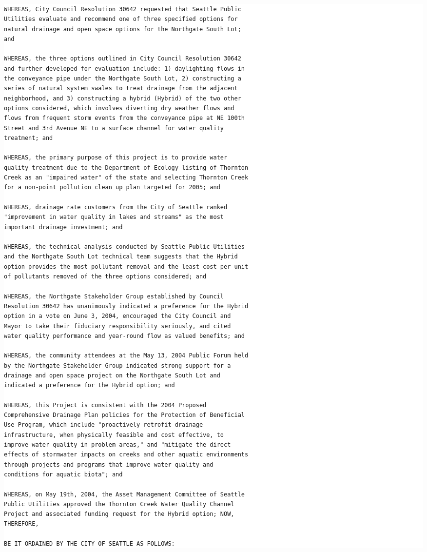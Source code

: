     WHEREAS, City Council Resolution 30642 requested that Seattle Public  
    Utilities evaluate and recommend one of three specified options for  
    natural drainage and open space options for the Northgate South Lot;  
    and  
  
    WHEREAS, the three options outlined in City Council Resolution 30642  
    and further developed for evaluation include: 1) daylighting flows in  
    the conveyance pipe under the Northgate South Lot, 2) constructing a  
    series of natural system swales to treat drainage from the adjacent  
    neighborhood, and 3) constructing a hybrid (Hybrid) of the two other  
    options considered, which involves diverting dry weather flows and  
    flows from frequent storm events from the conveyance pipe at NE 100th  
    Street and 3rd Avenue NE to a surface channel for water quality  
    treatment; and  
  
    WHEREAS, the primary purpose of this project is to provide water  
    quality treatment due to the Department of Ecology listing of Thornton  
    Creek as an "impaired water" of the state and selecting Thornton Creek  
    for a non-point pollution clean up plan targeted for 2005; and  
  
    WHEREAS, drainage rate customers from the City of Seattle ranked  
    "improvement in water quality in lakes and streams" as the most  
    important drainage investment; and  
  
    WHEREAS, the technical analysis conducted by Seattle Public Utilities  
    and the Northgate South Lot technical team suggests that the Hybrid  
    option provides the most pollutant removal and the least cost per unit  
    of pollutants removed of the three options considered; and  
  
    WHEREAS, the Northgate Stakeholder Group established by Council  
    Resolution 30642 has unanimously indicated a preference for the Hybrid  
    option in a vote on June 3, 2004, encouraged the City Council and  
    Mayor to take their fiduciary responsibility seriously, and cited  
    water quality performance and year-round flow as valued benefits; and  
  
    WHEREAS, the community attendees at the May 13, 2004 Public Forum held  
    by the Northgate Stakeholder Group indicated strong support for a  
    drainage and open space project on the Northgate South Lot and  
    indicated a preference for the Hybrid option; and  
  
    WHEREAS, this Project is consistent with the 2004 Proposed  
    Comprehensive Drainage Plan policies for the Protection of Beneficial  
    Use Program, which include "proactively retrofit drainage  
    infrastructure, when physically feasible and cost effective, to  
    improve water quality in problem areas," and "mitigate the direct  
    effects of stormwater impacts on creeks and other aquatic environments  
    through projects and programs that improve water quality and  
    conditions for aquatic biota"; and  
  
    WHEREAS, on May 19th, 2004, the Asset Management Committee of Seattle  
    Public Utilities approved the Thornton Creek Water Quality Channel  
    Project and associated funding request for the Hybrid option; NOW,  
    THEREFORE,  
  
    BE IT ORDAINED BY THE CITY OF SEATTLE AS FOLLOWS:  
  